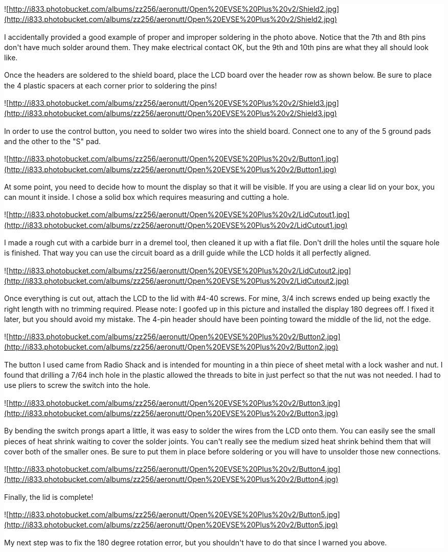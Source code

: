 ![http://i833.photobucket.com/albums/zz256/aeronutt/Open%20EVSE%20Plus%20v2/Shield2.jpg](http://i833.photobucket.com/albums/zz256/aeronutt/Open%20EVSE%20Plus%20v2/Shield2.jpg)

I accidentally provided a good example of proper and improper soldering in the photo above. Notice that the 7th and 8th pins don't have much solder around them. They make electrical contact OK, but the 9th and 10th pins are what they all should look like.

Once the headers are soldered to the shield board, place the LCD board over the header row as shown below. Be sure to place the 4 plastic spacers at each corner prior to soldering the pins!

![http://i833.photobucket.com/albums/zz256/aeronutt/Open%20EVSE%20Plus%20v2/Shield3.jpg](http://i833.photobucket.com/albums/zz256/aeronutt/Open%20EVSE%20Plus%20v2/Shield3.jpg)

In order to use the control button, you need to solder two wires into the shield board. Connect one to any of the 5 ground pads and the other to the "S" pad.

![http://i833.photobucket.com/albums/zz256/aeronutt/Open%20EVSE%20Plus%20v2/Button1.jpg](http://i833.photobucket.com/albums/zz256/aeronutt/Open%20EVSE%20Plus%20v2/Button1.jpg)

At some point, you need to decide how to mount the display so that it will be visible. If you are using a clear lid on your box, you can mount it inside. I chose a solid box which requires measuring and cutting a hole.

![http://i833.photobucket.com/albums/zz256/aeronutt/Open%20EVSE%20Plus%20v2/LidCutout1.jpg](http://i833.photobucket.com/albums/zz256/aeronutt/Open%20EVSE%20Plus%20v2/LidCutout1.jpg)

I made a rough cut with a carbide burr in a dremel tool, then cleaned it up with a flat file. Don't drill the holes until the square hole is finished. That way you can use the circuit board as a drill guide while the LCD holds it all perfectly aligned.

![http://i833.photobucket.com/albums/zz256/aeronutt/Open%20EVSE%20Plus%20v2/LidCutout2.jpg](http://i833.photobucket.com/albums/zz256/aeronutt/Open%20EVSE%20Plus%20v2/LidCutout2.jpg)

Once everything is cut out, attach the LCD to the lid with #4-40 screws. For mine, 3/4 inch screws ended up being exactly the right length with no trimming required. Please note: I goofed up in this picture and installed the display 180 degrees off. I fixed it later, but you should avoid my mistake. The 4-pin header should have been pointing toward the middle of the lid, not the edge.

![http://i833.photobucket.com/albums/zz256/aeronutt/Open%20EVSE%20Plus%20v2/Button2.jpg](http://i833.photobucket.com/albums/zz256/aeronutt/Open%20EVSE%20Plus%20v2/Button2.jpg)

The button I used came from Radio Shack and is intended for mounting in a thin piece of sheet metal with a lock washer and nut. I found that drilling a 7/64 inch hole in the plastic allowed the threads to bite in just perfect so that the nut was not needed. I had to use pliers to screw the switch into the hole.

![http://i833.photobucket.com/albums/zz256/aeronutt/Open%20EVSE%20Plus%20v2/Button3.jpg](http://i833.photobucket.com/albums/zz256/aeronutt/Open%20EVSE%20Plus%20v2/Button3.jpg)

By bending the switch prongs apart a little, it was easy to solder the wires from the LCD onto them. You can easily see the small pieces of heat shrink waiting to cover the solder joints. You can't really see the medium sized heat shrink behind them that will cover both of the smaller ones. Be sure to put them in place before soldering or you will have to unsolder those new connections.

![http://i833.photobucket.com/albums/zz256/aeronutt/Open%20EVSE%20Plus%20v2/Button4.jpg](http://i833.photobucket.com/albums/zz256/aeronutt/Open%20EVSE%20Plus%20v2/Button4.jpg)

Finally, the lid is complete!

![http://i833.photobucket.com/albums/zz256/aeronutt/Open%20EVSE%20Plus%20v2/Button5.jpg](http://i833.photobucket.com/albums/zz256/aeronutt/Open%20EVSE%20Plus%20v2/Button5.jpg)

My next step was to fix the 180 degree rotation error, but you shouldn't have to do that since I warned you above.
